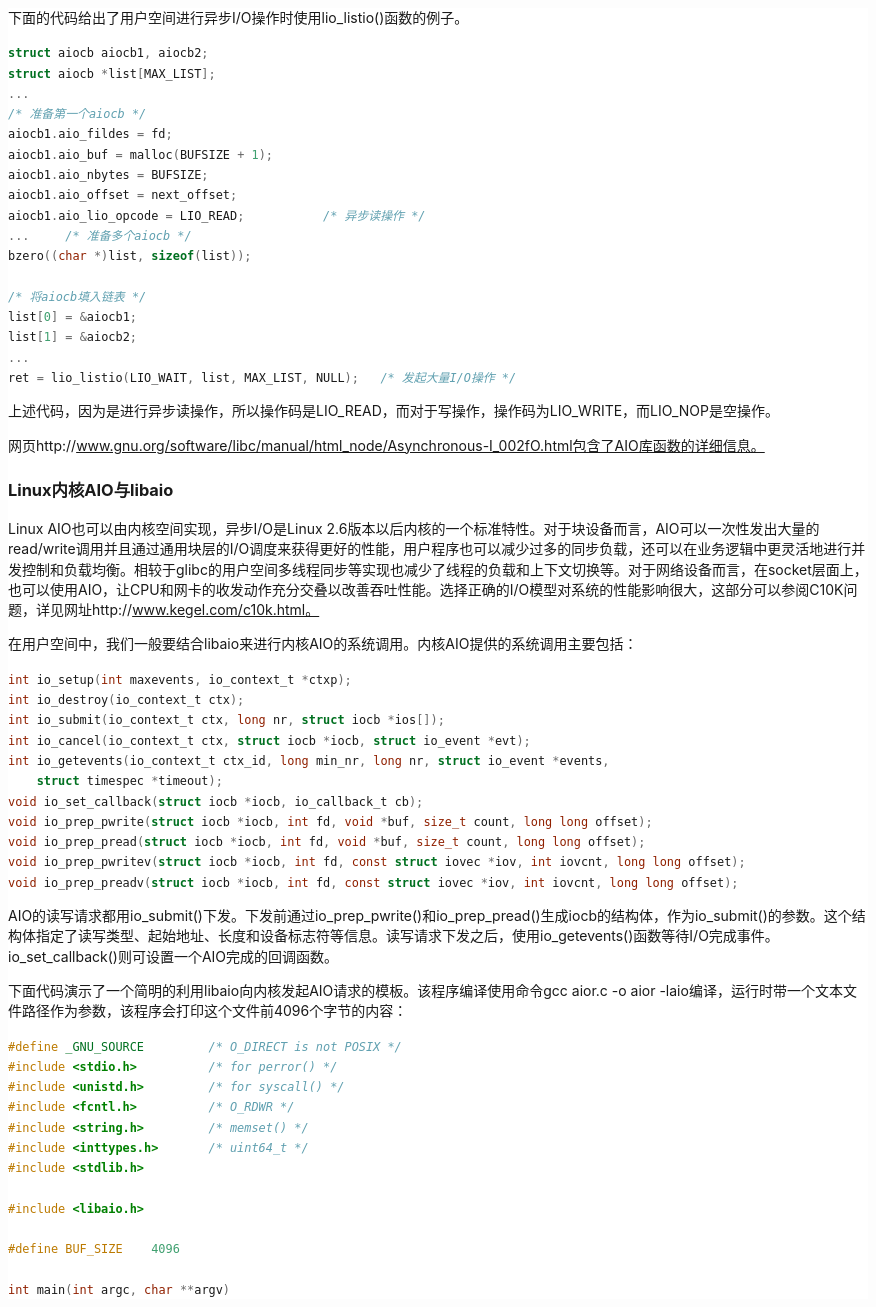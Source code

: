 下面的代码给出了用户空间进行异步I/O操作时使用lio_listio()函数的例子。
```c
struct aiocb aiocb1, aiocb2;
struct aiocb *list[MAX_LIST];
...
/* 准备第一个aiocb */
aiocb1.aio_fildes = fd;
aiocb1.aio_buf = malloc(BUFSIZE + 1);
aiocb1.aio_nbytes = BUFSIZE;
aiocb1.aio_offset = next_offset;
aiocb1.aio_lio_opcode = LIO_READ;			/* 异步读操作 */
...		/* 准备多个aiocb */
bzero((char *)list, sizeof(list));

/* 将aiocb填入链表 */
list[0] = &aiocb1;
list[1] = &aiocb2;
...
ret = lio_listio(LIO_WAIT, list, MAX_LIST, NULL);	/* 发起大量I/O操作 */
```
上述代码，因为是进行异步读操作，所以操作码是LIO_READ，而对于写操作，操作码为LIO_WRITE，而LIO_NOP是空操作。

网页http://www.gnu.org/software/libc/manual/html_node/Asynchronous-I_002fO.html包含了AIO库函数的详细信息。


### Linux内核AIO与libaio
Linux AIO也可以由内核空间实现，异步I/O是Linux 2.6版本以后内核的一个标准特性。对于块设备而言，AIO可以一次性发出大量的read/write调用并且通过通用块层的I/O调度来获得更好的性能，用户程序也可以减少过多的同步负载，还可以在业务逻辑中更灵活地进行并发控制和负载均衡。相较于glibc的用户空间多线程同步等实现也减少了线程的负载和上下文切换等。对于网络设备而言，在socket层面上，也可以使用AIO，让CPU和网卡的收发动作充分交叠以改善吞吐性能。选择正确的I/O模型对系统的性能影响很大，这部分可以参阅C10K问题，详见网址http://www.kegel.com/c10k.html。

在用户空间中，我们一般要结合libaio来进行内核AIO的系统调用。内核AIO提供的系统调用主要包括：
```c
int io_setup(int maxevents, io_context_t *ctxp);
int io_destroy(io_context_t ctx);
int io_submit(io_context_t ctx, long nr, struct iocb *ios[]);
int io_cancel(io_context_t ctx, struct iocb *iocb, struct io_event *evt);
int io_getevents(io_context_t ctx_id, long min_nr, long nr, struct io_event *events,
	struct timespec *timeout);
void io_set_callback(struct iocb *iocb, io_callback_t cb);
void io_prep_pwrite(struct iocb *iocb, int fd, void *buf, size_t count, long long offset);
void io_prep_pread(struct iocb *iocb, int fd, void *buf, size_t count, long long offset);
void io_prep_pwritev(struct iocb *iocb, int fd, const struct iovec *iov, int iovcnt, long long offset);
void io_prep_preadv(struct iocb *iocb, int fd, const struct iovec *iov, int iovcnt, long long offset);
```

AIO的读写请求都用io_submit()下发。下发前通过io_prep_pwrite()和io_prep_pread()生成iocb的结构体，作为io_submit()的参数。这个结构体指定了读写类型、起始地址、长度和设备标志符等信息。读写请求下发之后，使用io_getevents()函数等待I/O完成事件。io_set_callback()则可设置一个AIO完成的回调函数。

下面代码演示了一个简明的利用libaio向内核发起AIO请求的模板。该程序编译使用命令gcc aior.c -o aior -laio编译，运行时带一个文本文件路径作为参数，该程序会打印这个文件前4096个字节的内容：
```c
#define _GNU_SOURCE			/* O_DIRECT is not POSIX */
#include <stdio.h>			/* for perror() */
#include <unistd.h>			/* for syscall() */
#include <fcntl.h>			/* O_RDWR */
#include <string.h>			/* memset() */
#include <inttypes.h>		/* uint64_t */
#include <stdlib.h>

#include <libaio.h>

#define BUF_SIZE	4096

int main(int argc, char **argv)
```